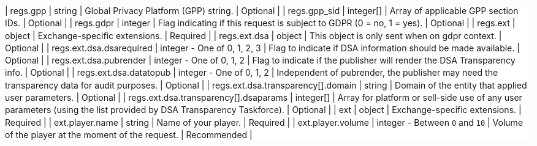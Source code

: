 | regs.gpp | string | Global Privacy Platform (GPP) string. | Optional |
| regs.gpp_sid | integer[] | Array of applicable GPP section IDs. | Optional |
| regs.gdpr | integer | Flag indicating if this request is subject to GDPR (0 = no, 1 = yes). | Optional |
| regs.ext | object | Exchange-specific extensions. | Required |
| regs.ext.dsa | object | This object is only sent when on gdpr context. | Optional |
| regs.ext.dsa.dsarequired | integer - One of 0, 1, 2, 3 | Flag to indicate if DSA information should be made available. | Optional |
| regs.ext.dsa.pubrender | integer - One of 0, 1, 2 | Flag to indicate if the publisher will render the DSA Transparency info. | Optional |
| regs.ext.dsa.datatopub | integer - One of 0, 1, 2 | Independent of pubrender, the publisher may need the transparency data for audit purposes. | Optional |
| regs.ext.dsa.transparency[].domain | string | Domain of the entity that applied user parameters. | Optional |
| regs.ext.dsa.transparency[].dsaparams | integer[] | Array for platform or sell-side use of any user parameters (using the list provided by DSA Transparency Taskforce). | Optional |
| ext | object | Exchange-specific extensions. | Required |
| ext.player.name | string | Name of your player. | Required |
| ext.player.volume | integer - Between `0` and `10` | Volume of the player at the moment of the request. | Recommended |
